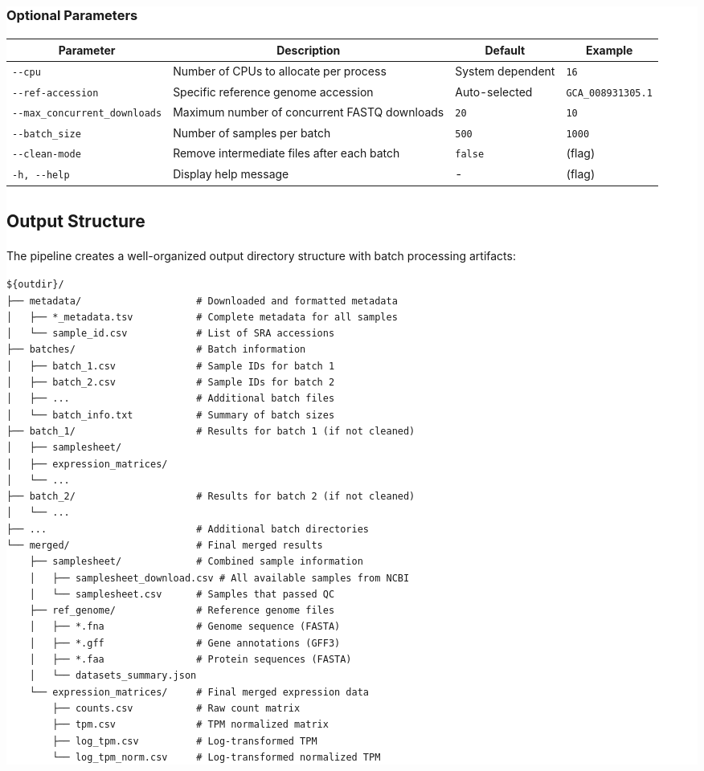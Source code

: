 ### Optional Parameters

| Parameter | Description | Default | Example |
|-----------|-------------|---------|---------|
| `--cpu` | Number of CPUs to allocate per process | System dependent | `16` |
| `--ref-accession` | Specific reference genome accession | Auto-selected | `GCA_008931305.1` |
| `--max_concurrent_downloads` | Maximum number of concurrent FASTQ downloads | `20` | `10` |
| `--batch_size` | Number of samples per batch | `500` | `1000` |
| `--clean-mode` | Remove intermediate files after each batch | `false` | (flag) |
| `-h, --help` | Display help message | - | (flag) |

## Output Structure

The pipeline creates a well-organized output directory structure with batch processing artifacts:

```
${outdir}/
├── metadata/                    # Downloaded and formatted metadata
│   ├── *_metadata.tsv           # Complete metadata for all samples
│   └── sample_id.csv            # List of SRA accessions
├── batches/                     # Batch information
│   ├── batch_1.csv              # Sample IDs for batch 1
│   ├── batch_2.csv              # Sample IDs for batch 2
│   ├── ...                      # Additional batch files
│   └── batch_info.txt           # Summary of batch sizes
├── batch_1/                     # Results for batch 1 (if not cleaned)
│   ├── samplesheet/
│   ├── expression_matrices/
│   └── ...
├── batch_2/                     # Results for batch 2 (if not cleaned)
│   └── ...
├── ...                          # Additional batch directories
└── merged/                      # Final merged results
    ├── samplesheet/             # Combined sample information
    │   ├── samplesheet_download.csv # All available samples from NCBI
    │   └── samplesheet.csv      # Samples that passed QC
    ├── ref_genome/              # Reference genome files
    │   ├── *.fna                # Genome sequence (FASTA)
    │   ├── *.gff                # Gene annotations (GFF3)
    │   ├── *.faa                # Protein sequences (FASTA)
    │   └── datasets_summary.json
    └── expression_matrices/     # Final merged expression data
        ├── counts.csv           # Raw count matrix
        ├── tpm.csv              # TPM normalized matrix
        ├── log_tpm.csv          # Log-transformed TPM
        └── log_tpm_norm.csv     # Log-transformed normalized TPM
```
